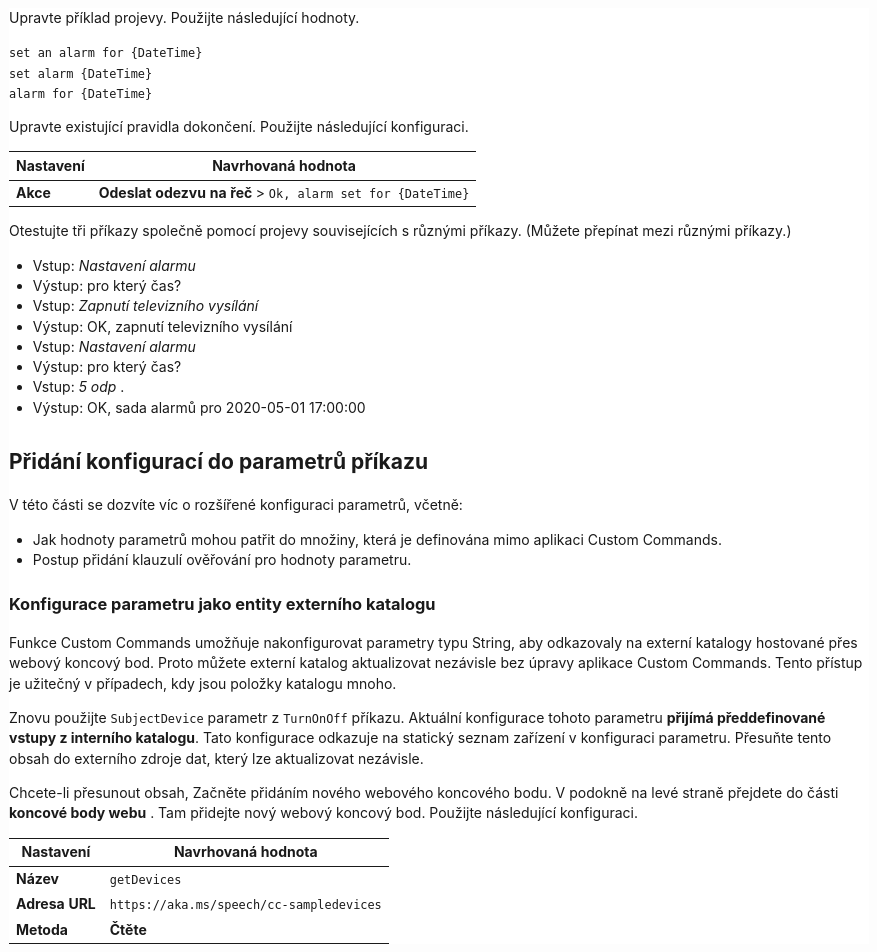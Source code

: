 
Upravte příklad projevy. Použijte následující hodnoty.

```
set an alarm for {DateTime}
set alarm {DateTime}
alarm for {DateTime}
```

Upravte existující pravidla dokončení. Použijte následující konfiguraci.

   | Nastavení    | Navrhovaná hodnota                               |
   | ---------- | ------------------------------------------------------- |
   | **Akce**    | **Odeslat odezvu na řeč** > `Ok, alarm set for {DateTime}`  |

Otestujte tři příkazy společně pomocí projevy souvisejících s různými příkazy. (Můžete přepínat mezi různými příkazy.)

- Vstup: *Nastavení alarmu*
- Výstup: pro který čas?
- Vstup: *Zapnutí televizního vysílání*
- Výstup: OK, zapnutí televizního vysílání
- Vstup: *Nastavení alarmu*
- Výstup: pro který čas?
- Vstup: *5 odp* .
- Výstup: OK, sada alarmů pro 2020-05-01 17:00:00

## <a name="add-configurations-to-command-parameters"></a>Přidání konfigurací do parametrů příkazu

V této části se dozvíte víc o rozšířené konfiguraci parametrů, včetně:

 - Jak hodnoty parametrů mohou patřit do množiny, která je definována mimo aplikaci Custom Commands.
 - Postup přidání klauzulí ověřování pro hodnoty parametru.

### <a name="configure-a-parameter-as-an-external-catalog-entity"></a>Konfigurace parametru jako entity externího katalogu

Funkce Custom Commands umožňuje nakonfigurovat parametry typu String, aby odkazovaly na externí katalogy hostované přes webový koncový bod. Proto můžete externí katalog aktualizovat nezávisle bez úpravy aplikace Custom Commands. Tento přístup je užitečný v případech, kdy jsou položky katalogu mnoho.

Znovu použijte `SubjectDevice` parametr z `TurnOnOff` příkazu. Aktuální konfigurace tohoto parametru **přijímá předdefinované vstupy z interního katalogu**. Tato konfigurace odkazuje na statický seznam zařízení v konfiguraci parametru. Přesuňte tento obsah do externího zdroje dat, který lze aktualizovat nezávisle.

Chcete-li přesunout obsah, Začněte přidáním nového webového koncového bodu. V podokně na levé straně přejdete do části **koncové body webu** . Tam přidejte nový webový koncový bod. Použijte následující konfiguraci.

| Nastavení | Navrhovaná hodnota |
|----|----|
| **Název** | `getDevices` |
| **Adresa URL** | `https://aka.ms/speech/cc-sampledevices` |
| **Metoda** | **Čtěte** |
